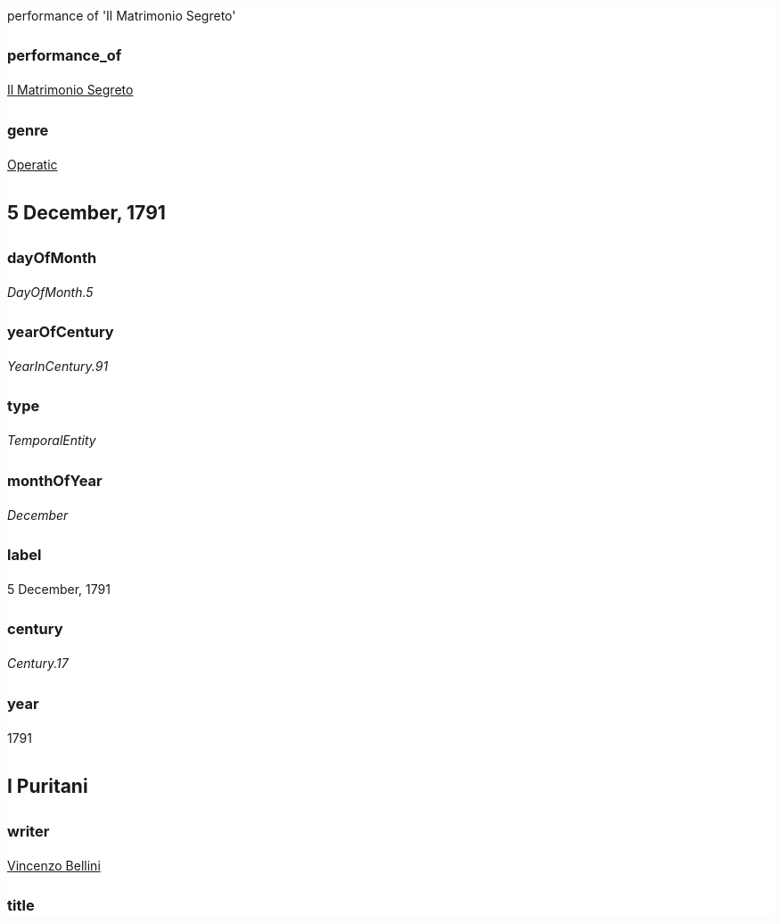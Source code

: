 performance of 'Il Matrimonio Segreto'

### performance_of


[Il Matrimonio Segreto](#Il-Matrimonio-Segreto)

### genre


[Operatic](#Operatic)

## 5 December, 1791

### dayOfMonth


*DayOfMonth.5*

### yearOfCentury


*YearInCentury.91*

### type


*TemporalEntity*

### monthOfYear


*December*

### label


5 December, 1791

### century


*Century.17*

### year


1791

## I Puritani

### writer


[Vincenzo Bellini](#Vincenzo-Bellini)

### title
